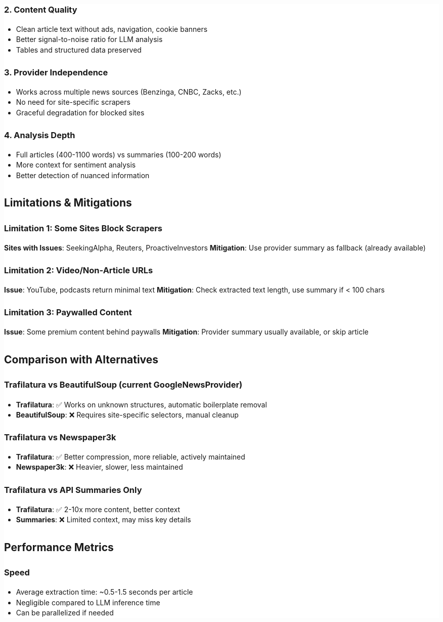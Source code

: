 ### 2. **Content Quality**
- Clean article text without ads, navigation, cookie banners
- Better signal-to-noise ratio for LLM analysis
- Tables and structured data preserved

### 3. **Provider Independence**
- Works across multiple news sources (Benzinga, CNBC, Zacks, etc.)
- No need for site-specific scrapers
- Graceful degradation for blocked sites

### 4. **Analysis Depth**
- Full articles (400-1100 words) vs summaries (100-200 words)
- More context for sentiment analysis
- Better detection of nuanced information

## Limitations & Mitigations

### Limitation 1: Some Sites Block Scrapers
**Sites with Issues**: SeekingAlpha, Reuters, ProactiveInvestors
**Mitigation**: Use provider summary as fallback (already available)

### Limitation 2: Video/Non-Article URLs
**Issue**: YouTube, podcasts return minimal text
**Mitigation**: Check extracted text length, use summary if < 100 chars

### Limitation 3: Paywalled Content
**Issue**: Some premium content behind paywalls
**Mitigation**: Provider summary usually available, or skip article

## Comparison with Alternatives

### Trafilatura vs BeautifulSoup (current GoogleNewsProvider)
- **Trafilatura**: ✅ Works on unknown structures, automatic boilerplate removal
- **BeautifulSoup**: ❌ Requires site-specific selectors, manual cleanup

### Trafilatura vs Newspaper3k
- **Trafilatura**: ✅ Better compression, more reliable, actively maintained
- **Newspaper3k**: ❌ Heavier, slower, less maintained

### Trafilatura vs API Summaries Only
- **Trafilatura**: ✅ 2-10x more content, better context
- **Summaries**: ❌ Limited context, may miss key details

## Performance Metrics

### Speed
- Average extraction time: ~0.5-1.5 seconds per article
- Negligible compared to LLM inference time
- Can be parallelized if needed
